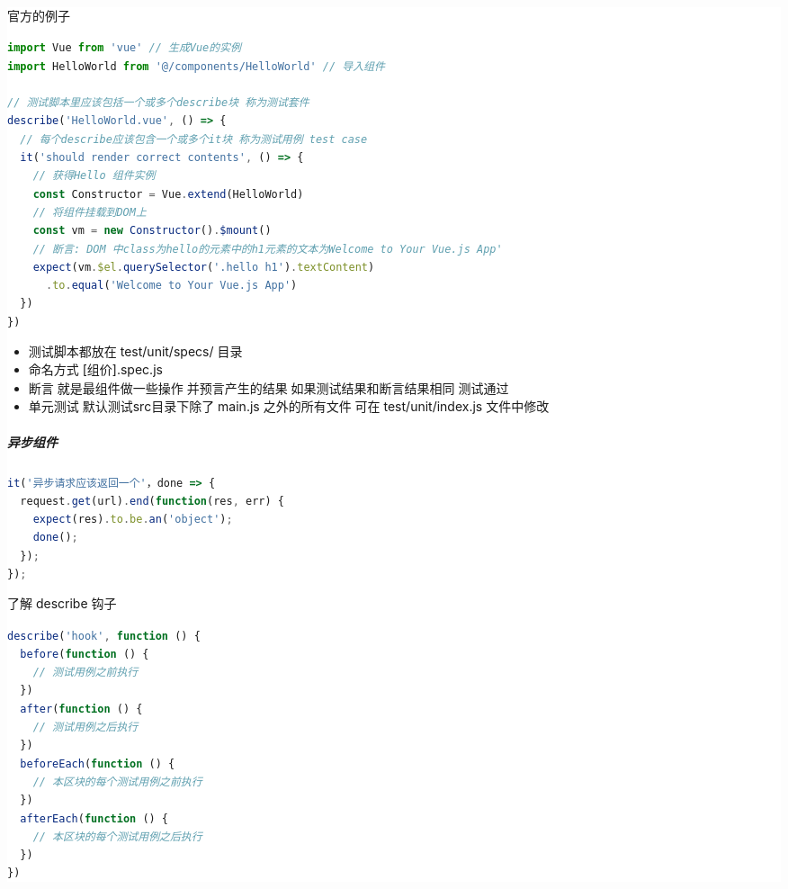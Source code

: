 

官方的例子

```javascript
import Vue from 'vue' // 生成Vue的实例
import HelloWorld from '@/components/HelloWorld' // 导入组件

// 测试脚本里应该包括一个或多个describe块 称为测试套件
describe('HelloWorld.vue', () => {
  // 每个describe应该包含一个或多个it块 称为测试用例 test case
  it('should render correct contents', () => {
    // 获得Hello 组件实例
    const Constructor = Vue.extend(HelloWorld)
    // 将组件挂载到DOM上
    const vm = new Constructor().$mount()
    // 断言: DOM 中class为hello的元素中的h1元素的文本为Welcome to Your Vue.js App'
    expect(vm.$el.querySelector('.hello h1').textContent)
      .to.equal('Welcome to Your Vue.js App')
  })
})
```



* 测试脚本都放在 test/unit/specs/ 目录
* 命名方式 [组价].spec.js
* 断言 就是最组件做一些操作 并预言产生的结果 如果测试结果和断言结果相同 测试通过
* 单元测试 默认测试src目录下除了 main.js 之外的所有文件 可在 test/unit/index.js 文件中修改



##### 异步组件

```javascript
it('异步请求应该返回一个'，done => {
  request.get(url).end(function(res, err) {
    expect(res).to.be.an('object');
    done();
  });
});
```

了解 describe 钩子

```javascript
describe('hook', function () {
  before(function () {
    // 测试用例之前执行
  })
  after(function () {
    // 测试用例之后执行
  })
  beforeEach(function () {
    // 本区块的每个测试用例之前执行
  })
  afterEach(function () {
    // 本区块的每个测试用例之后执行
  })
})
```
